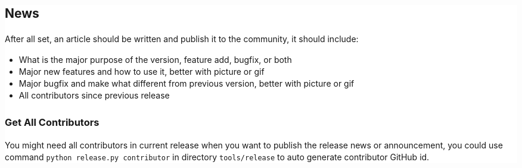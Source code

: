 ## News

After all set, an article should be written and publish it to the community, it should include:

* What is the major purpose of the version, feature add, bugfix, or both
* Major new features and how to use it, better with picture or gif
* Major bugfix and make what different from previous version, better with picture or gif
* All contributors since previous release

### Get All Contributors

You might need all contributors in current release when you want to publish the release news or announcement, you could
use command `python release.py contributor` in directory `tools/release` to auto generate contributor GitHub id.
